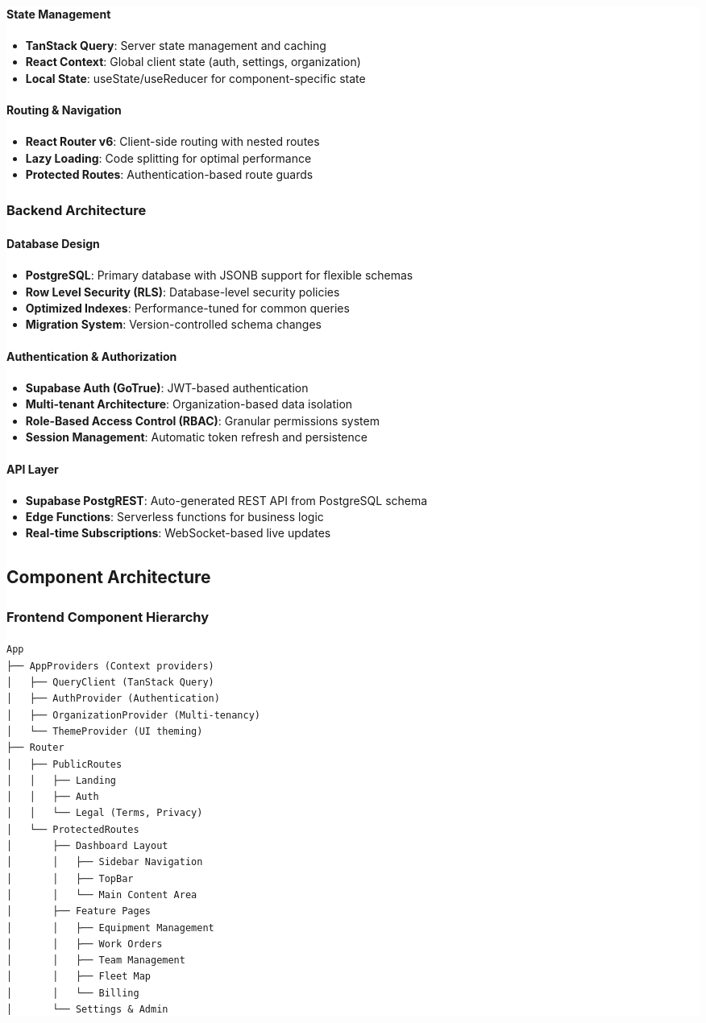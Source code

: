 #### State Management
- **TanStack Query**: Server state management and caching
- **React Context**: Global client state (auth, settings, organization)
- **Local State**: useState/useReducer for component-specific state

#### Routing & Navigation
- **React Router v6**: Client-side routing with nested routes
- **Lazy Loading**: Code splitting for optimal performance
- **Protected Routes**: Authentication-based route guards

### Backend Architecture

#### Database Design
- **PostgreSQL**: Primary database with JSONB support for flexible schemas
- **Row Level Security (RLS)**: Database-level security policies
- **Optimized Indexes**: Performance-tuned for common queries
- **Migration System**: Version-controlled schema changes

#### Authentication & Authorization
- **Supabase Auth (GoTrue)**: JWT-based authentication
- **Multi-tenant Architecture**: Organization-based data isolation
- **Role-Based Access Control (RBAC)**: Granular permissions system
- **Session Management**: Automatic token refresh and persistence

#### API Layer
- **Supabase PostgREST**: Auto-generated REST API from PostgreSQL schema
- **Edge Functions**: Serverless functions for business logic
- **Real-time Subscriptions**: WebSocket-based live updates

## Component Architecture

### Frontend Component Hierarchy

```
App
├── AppProviders (Context providers)
│   ├── QueryClient (TanStack Query)
│   ├── AuthProvider (Authentication)
│   ├── OrganizationProvider (Multi-tenancy)
│   └── ThemeProvider (UI theming)
├── Router
│   ├── PublicRoutes
│   │   ├── Landing
│   │   ├── Auth
│   │   └── Legal (Terms, Privacy)
│   └── ProtectedRoutes
│       ├── Dashboard Layout
│       │   ├── Sidebar Navigation
│       │   ├── TopBar
│       │   └── Main Content Area
│       ├── Feature Pages
│       │   ├── Equipment Management
│       │   ├── Work Orders
│       │   ├── Team Management
│       │   ├── Fleet Map
│       │   └── Billing
│       └── Settings & Admin
```
